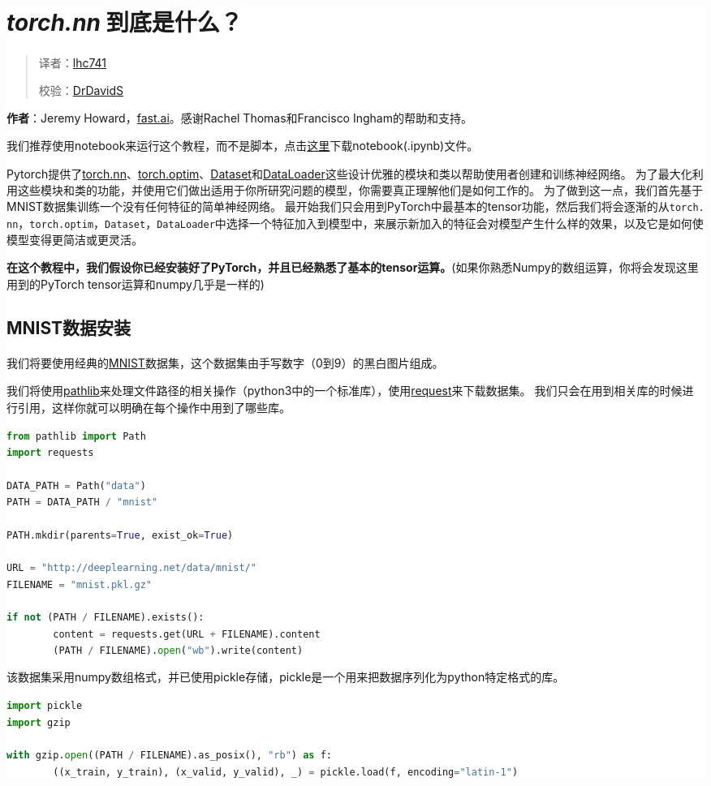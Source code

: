 # *torch.nn* 到底是什么？

> 译者：[lhc741](https://github.com/lhc741)
>
> 校验：[DrDavidS](https://github.com/DrDavidS)

**作者**：Jeremy Howard，[fast.ai](https://www.fast.ai/)。感谢Rachel Thomas和Francisco Ingham的帮助和支持。

我们推荐使用notebook来运行这个教程，而不是脚本，点击[这里](https://pytorch.org/tutorials/beginner/nn_tutorial.html#sphx-glr-download-beginner-nn-tutorial-py)下载notebook(.ipynb)文件。

Pytorch提供了[torch.nn](https://pytorch.org/docs/stable/nn.html)、[torch.optim](https://pytorch.org/docs/stable/optim.html)、[Dataset](https://pytorch.org/docs/stable/data.html?highlight=dataset#torch.utils.data.Dataset)和[DataLoader](https://pytorch.org/docs/stable/data.html?highlight=dataloader#torch.utils.data.DataLoader)这些设计优雅的模块和类以帮助使用者创建和训练神经网络。
为了最大化利用这些模块和类的功能，并使用它们做出适用于你所研究问题的模型，你需要真正理解他们是如何工作的。
为了做到这一点，我们首先基于MNIST数据集训练一个没有任何特征的简单神经网络。
最开始我们只会用到PyTorch中最基本的tensor功能，然后我们将会逐渐的从`torch.nn`，`torch.optim`，`Dataset`，`DataLoader`中选择一个特征加入到模型中，来展示新加入的特征会对模型产生什么样的效果，以及它是如何使模型变得更简洁或更灵活。

**在这个教程中，我们假设你已经安装好了PyTorch，并且已经熟悉了基本的tensor运算。**(如果你熟悉Numpy的数组运算，你将会发现这里用到的PyTorch tensor运算和numpy几乎是一样的)

## MNIST数据安装

我们将要使用经典的[MNIST](http://deeplearning.net/data/mnist/)数据集，这个数据集由手写数字（0到9）的黑白图片组成。

我们将使用[pathlib](https://docs.python.org/3/library/pathlib.html)来处理文件路径的相关操作（python3中的一个标准库），使用[request](http://docs.python-requests.org/en/master/)来下载数据集。
我们只会在用到相关库的时候进行引用，这样你就可以明确在每个操作中用到了哪些库。

```py
from pathlib import Path
import requests

DATA_PATH = Path("data")
PATH = DATA_PATH / "mnist"

PATH.mkdir(parents=True, exist_ok=True)

URL = "http://deeplearning.net/data/mnist/"
FILENAME = "mnist.pkl.gz"

if not (PATH / FILENAME).exists():
        content = requests.get(URL + FILENAME).content
        (PATH / FILENAME).open("wb").write(content)
```

该数据集采用numpy数组格式，并已使用pickle存储，pickle是一个用来把数据序列化为python特定格式的库。

```py
import pickle
import gzip

with gzip.open((PATH / FILENAME).as_posix(), "rb") as f:
        ((x_train, y_train), (x_valid, y_valid), _) = pickle.load(f, encoding="latin-1")
```
